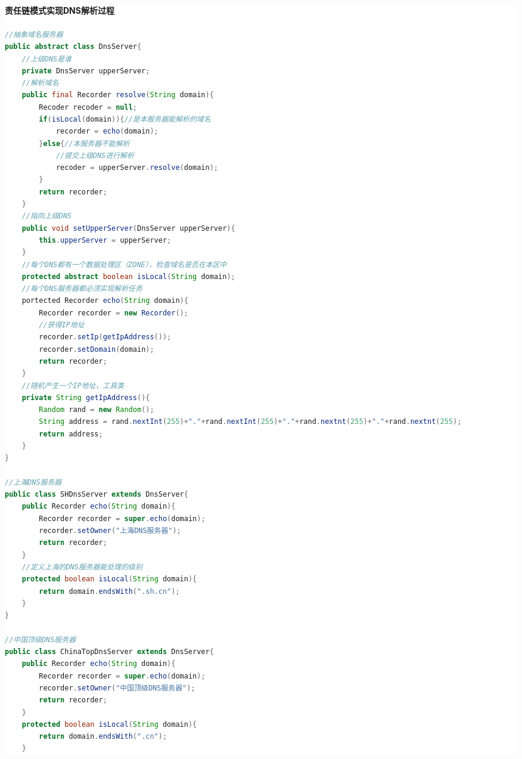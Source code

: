 #### 责任链模式实现DNS解析过程
```java
//抽象域名服务器
public abstract class DnsServer{
	//上级DNS是谁
	private DnsServer upperServer;
	//解析域名
	public final Recorder resolve(String domain){
		Recoder recoder = null;
		if(isLocal(domain)){//是本服务器能解析的域名
			recorder = echo(domain);
		}else{//本服务器不能解析
			//提交上级DNS进行解析
			recoder = upperServer.resolve(domain);
		}
		return recorder;
	}
	//指向上级DNS
	public void setUpperServer(DnsServer upperServer){
		this.upperServer = upperServer;
	}
	//每个DNS都有一个数据处理区（ZONE），检查域名是否在本区中
	protected abstract boolean isLocal(String domain);
	//每个DNS服务器都必须实现解析任务
	portected Recorder echo(String domain){
		Recorder recorder = new Recorder();
		//获得IP地址
		recorder.setIp(getIpAddress());
		recorder.setDomain(domain);
		return recorder;
	}
	//随机产生一个IP地址，工具类
	private String getIpAddress(){
		Random rand = new Random();
		String address = rand.nextInt(255)+"."+rand.nextInt(255)+"."+rand.nextnt(255)+"."+rand.nextnt(255);
		return address;
	}
}

//上海DNS服务器
public class SHDnsServer extends DnsServer{
	public Recorder echo(String domain){
		Recorder recorder = super.echo(domain);
		recorder.setOwner("上海DNS服务器");
		return recorder;
	}
	//定义上海的DNS服务器能处理的级别
	protected boolean isLocal(String domain){
		return domain.endsWith(".sh.cn");
	}
}

//中国顶级DNS服务器
public class ChinaTopDnsServer extends DnsServer{
	public Recorder echo(String domain){
		Recorder recorder = super.echo(domain);
		recorder.setOwner("中国顶级DNS服务器");
		return recorder;
	}
	protected boolean isLocal(String domain){
		return domain.endsWith(".cn");
	}
```